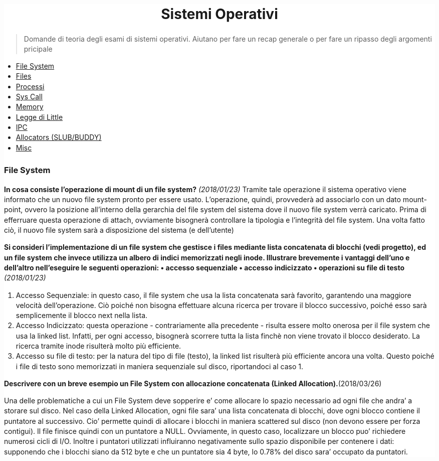 
<h1 align="center">Sistemi Operativi</h1>

>Domande di teoria  degli esami di sistemi operativi. 
>Aiutano per fare un recap generale o per fare un ripasso degli argomenti pricipale

- [File System](#file-system)
- [Files](#files)
- [Processi](#processi)
- [Sys Call](#sys-call)
- [Memory](#memory)
- [Legge di Little](#legge-di-little)
- [IPC](#ipc)
- [Allocators (SLUB/BUDDY)](#custom-allocators-slubbuddy)
- [Misc](#misc)

### File System

**In cosa consiste l’operazione di mount di un file system?** *(2018/01/23)*
Tramite tale operazione il sistema operativo viene informato che un nuovo file system pronto
per essere usato. L’operazione, quindi, provvederà ad associarlo con un dato mount-point, ovvero la
posizione all’interno della gerarchia del file system del sistema dove il nuovo file system verrà caricato.
Prima di efferruare questa operazione di attach, ovviamente bisognerà controllare la tipologia e l’integrità
del file system. Una volta fatto ciò, il nuovo file system sarà a disposizione del sistema (e dell’utente)

**Si consideri l’implementazione di un file system che gestisce i files mediante lista concatenata di blocchi
(vedi progetto), ed un file system che invece utilizza un albero di indici memorizzati negli inode.
Illustrare brevemente i vantaggi dell’uno e dell’altro nell’eseguire le seguenti operazioni:
• accesso sequenziale
• accesso indicizzato
• operazioni su file di testo** *(2018/01/23)*

1. Accesso Sequenziale: in questo caso, il file system che usa la lista concatenata sarà favorito,
garantendo una maggiore velocità dell’operazione. Ciò poiché non bisogna effettuare alcuna ricerca
per trovare il blocco successivo, poiché esso sarà semplicemente il blocco next nella lista.
2. Accesso Indicizzato: questa operazione - contrariamente alla precedente - risulta essere molto
onerosa per il file system che usa la linked list. Infatti, per ogni accesso, bisognerà scorrere tutta
la lista finchè non viene trovato il blocco desiderato. La ricerca tramite inode risulterà molto più
efficiente.
3. Accesso su file di testo: per la natura del tipo di file (testo), la linked list risulterà più efficiente
ancora una volta. Questo poiché i file di testo sono memorizzati in maniera sequenziale sul disco,
riportandoci al caso 1.

**Descrivere con un breve esempio un File System con allocazione concatenata (Linked Allocation).**(2018/03/26)

Una delle problematiche a cui un File System deve sopperire e’ come allocare lo spazio
necessario ad ogni file che andra’ a storare sul disco. Nel caso della Linked Allocation, ogni file sara’
una lista concatenata di blocchi, dove ogni blocco contiene il puntatore al successivo. Cio’ permette
quindi di allocare i blocchi in maniera scattered sul disco (non devono essere per forza contigui). Il file
finisce quindi con un puntatore a NULL. Ovviamente, in questo caso, localizzare un blocco puo’ richiedere
numerosi cicli di I/O. Inoltre i puntatori utilizzati influiranno negativamente sullo spazio disponibile per
contenere i dati: supponendo che i blocchi siano da 512 byte e che un puntatore sia 4 byte, lo 0.78% del
disco sara’ occupato da puntatori.